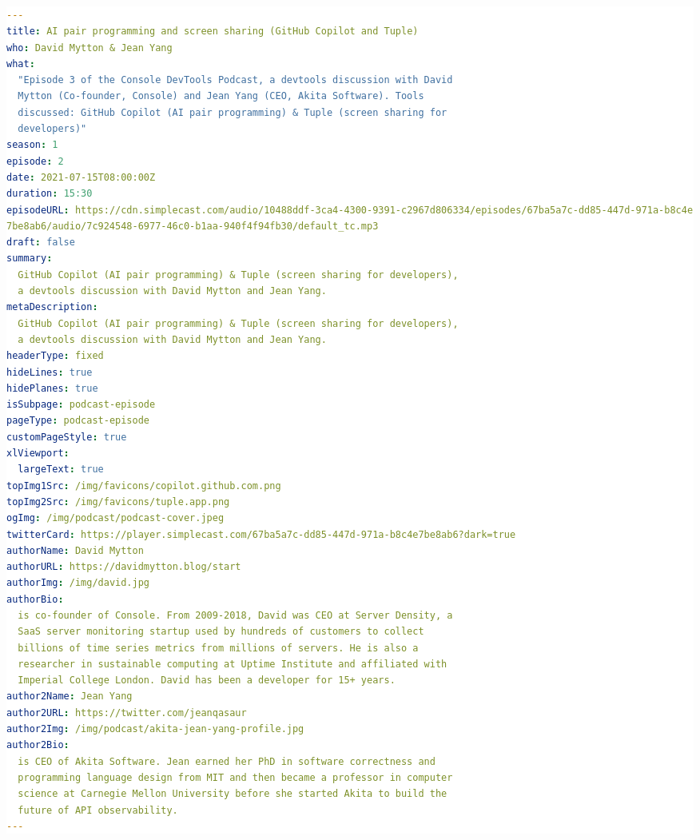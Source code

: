 ```yaml
---
title: AI pair programming and screen sharing (GitHub Copilot and Tuple)
who: David Mytton & Jean Yang
what:
  "Episode 3 of the Console DevTools Podcast, a devtools discussion with David
  Mytton (Co-founder, Console) and Jean Yang (CEO, Akita Software). Tools
  discussed: GitHub Copilot (AI pair programming) & Tuple (screen sharing for 
  developers)"
season: 1
episode: 2
date: 2021-07-15T08:00:00Z
duration: 15:30
episodeURL: https://cdn.simplecast.com/audio/10488ddf-3ca4-4300-9391-c2967d806334/episodes/67ba5a7c-dd85-447d-971a-b8c4e7be8ab6/audio/7c924548-6977-46c0-b1aa-940f4f94fb30/default_tc.mp3
draft: false
summary:
  GitHub Copilot (AI pair programming) & Tuple (screen sharing for developers), 
  a devtools discussion with David Mytton and Jean Yang.
metaDescription:
  GitHub Copilot (AI pair programming) & Tuple (screen sharing for developers), 
  a devtools discussion with David Mytton and Jean Yang.
headerType: fixed
hideLines: true
hidePlanes: true
isSubpage: podcast-episode
pageType: podcast-episode
customPageStyle: true
xlViewport:
  largeText: true
topImg1Src: /img/favicons/copilot.github.com.png
topImg2Src: /img/favicons/tuple.app.png
ogImg: /img/podcast/podcast-cover.jpeg
twitterCard: https://player.simplecast.com/67ba5a7c-dd85-447d-971a-b8c4e7be8ab6?dark=true
authorName: David Mytton
authorURL: https://davidmytton.blog/start
authorImg: /img/david.jpg
authorBio:
  is co-founder of Console. From 2009-2018, David was CEO at Server Density, a
  SaaS server monitoring startup used by hundreds of customers to collect
  billions of time series metrics from millions of servers. He is also a
  researcher in sustainable computing at Uptime Institute and affiliated with
  Imperial College London. David has been a developer for 15+ years.
author2Name: Jean Yang
author2URL: https://twitter.com/jeanqasaur
author2Img: /img/podcast/akita-jean-yang-profile.jpg
author2Bio:
  is CEO of Akita Software. Jean earned her PhD in software correctness and
  programming language design from MIT and then became a professor in computer
  science at Carnegie Mellon University before she started Akita to build the
  future of API observability.
---
```
